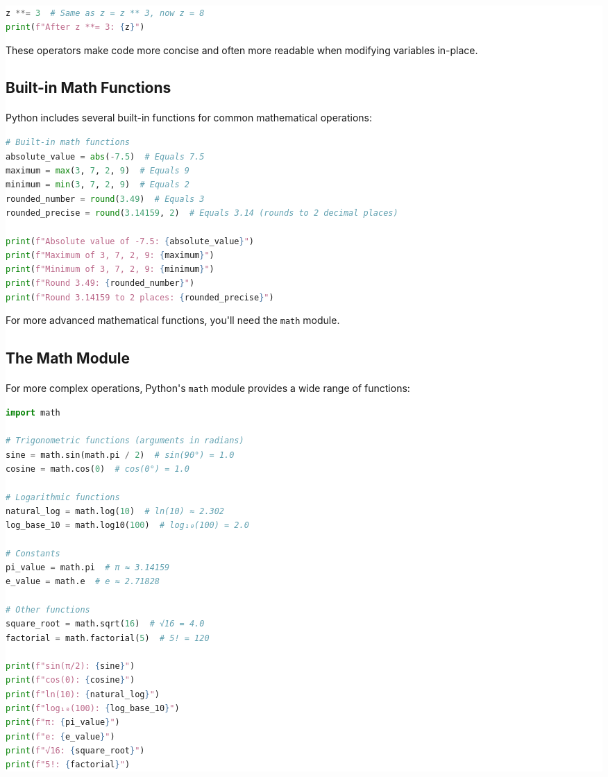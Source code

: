 ```python
z **= 3  # Same as z = z ** 3, now z = 8
print(f"After z **= 3: {z}")
```

These operators make code more concise and often more readable when modifying variables in-place.

## Built-in Math Functions

Python includes several built-in functions for common mathematical operations:

```python
# Built-in math functions
absolute_value = abs(-7.5)  # Equals 7.5
maximum = max(3, 7, 2, 9)  # Equals 9
minimum = min(3, 7, 2, 9)  # Equals 2
rounded_number = round(3.49)  # Equals 3
rounded_precise = round(3.14159, 2)  # Equals 3.14 (rounds to 2 decimal places)

print(f"Absolute value of -7.5: {absolute_value}")
print(f"Maximum of 3, 7, 2, 9: {maximum}")
print(f"Minimum of 3, 7, 2, 9: {minimum}")
print(f"Round 3.49: {rounded_number}")
print(f"Round 3.14159 to 2 places: {rounded_precise}")
```

For more advanced mathematical functions, you'll need the `math` module.

## The Math Module

For more complex operations, Python's `math` module provides a wide range of functions:

```python
import math

# Trigonometric functions (arguments in radians)
sine = math.sin(math.pi / 2)  # sin(90°) = 1.0
cosine = math.cos(0)  # cos(0°) = 1.0

# Logarithmic functions
natural_log = math.log(10)  # ln(10) ≈ 2.302
log_base_10 = math.log10(100)  # log₁₀(100) = 2.0

# Constants
pi_value = math.pi  # π ≈ 3.14159
e_value = math.e  # e ≈ 2.71828

# Other functions
square_root = math.sqrt(16)  # √16 = 4.0
factorial = math.factorial(5)  # 5! = 120

print(f"sin(π/2): {sine}")
print(f"cos(0): {cosine}")
print(f"ln(10): {natural_log}")
print(f"log₁₀(100): {log_base_10}")
print(f"π: {pi_value}")
print(f"e: {e_value}")
print(f"√16: {square_root}")
print(f"5!: {factorial}")
```
